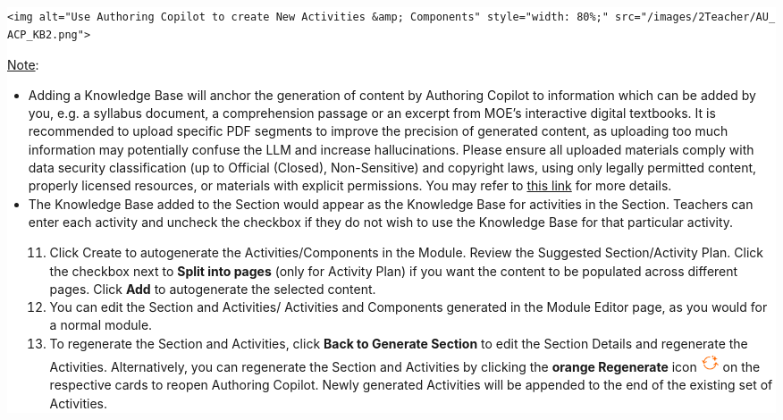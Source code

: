 	<img alt="Use Authoring Copilot to create New Activities &amp; Components" style="width: 80%;" src="/images/2Teacher/AU_ACP_KB2.png">
<u>Note</u>:
<ul><li>Adding a Knowledge Base will anchor the generation of content by Authoring Copilot to information which can be added by you, e.g. a syllabus document, a comprehension passage or an excerpt from MOE’s interactive digital textbooks. It is recommended to upload specific PDF segments to improve the precision of generated content, as uploading too much information may potentially confuse the LLM and increase hallucinations. Please ensure all uploaded materials comply with data security classification (up to Official (Closed), Non-Sensitive) and copyright laws, using only legally permitted content, properly licensed resources, or materials with explicit permissions. You may refer to <a target="_blank" href="https://www.learning.moe.edu.sg/terms-of-use/">this link</a> for more details.</li>
<li>The Knowledge Base added to the Section would appear as the Knowledge Base for activities in the Section. Teachers can enter each activity and uncheck the checkbox if they do not wish to use the Knowledge Base for that particular activity.</li> 

<ol start="11"><li>Click Create to autogenerate the Activities/Components in the Module. Review the Suggested Section/Activity Plan. Click the checkbox next to <strong>Split into pages</strong> (only for Activity Plan) if you want the content to be populated across different pages. Click <strong>Add</strong> to autogenerate the selected content.</li>
<li>You can edit the Section and Activities/ Activities and Components generated in the Module Editor page, as you would for a normal module.</li>
<li>To regenerate the Section and Activities, click <strong>Back to Generate Section</strong> to edit the Section Details and regenerate the Activities. Alternatively, you can regenerate the Section and Activities by clicking the <b>orange Regenerate</b> icon <img alt="ACP Regenerate" style="width:1.5rem; display: inline;" src="/images/Icons/ACPRegenerate.svg"> on the respective cards to reopen Authoring Copilot. Newly generated Activities will be appended to the end of the existing set of Activities.</li>